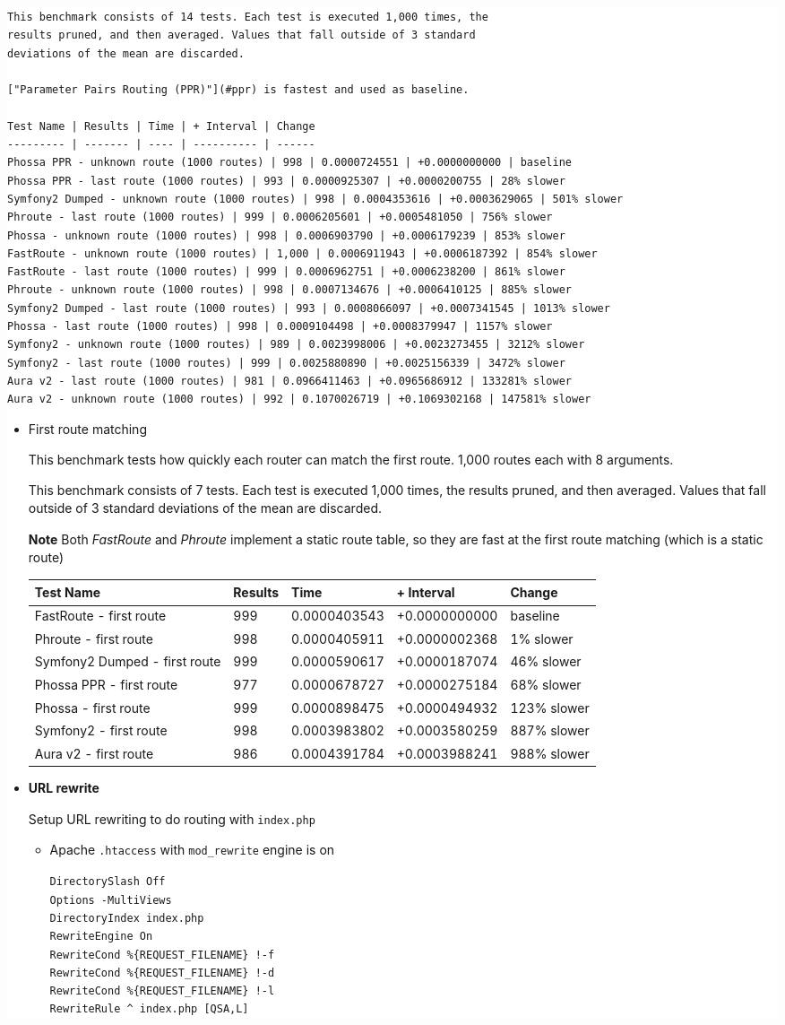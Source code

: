     This benchmark consists of 14 tests. Each test is executed 1,000 times, the
    results pruned, and then averaged. Values that fall outside of 3 standard
    deviations of the mean are discarded.

    ["Parameter Pairs Routing (PPR)"](#ppr) is fastest and used as baseline.

    Test Name | Results | Time | + Interval | Change
    --------- | ------- | ---- | ---------- | ------
    Phossa PPR - unknown route (1000 routes) | 998 | 0.0000724551 | +0.0000000000 | baseline
    Phossa PPR - last route (1000 routes) | 993 | 0.0000925307 | +0.0000200755 | 28% slower
    Symfony2 Dumped - unknown route (1000 routes) | 998 | 0.0004353616 | +0.0003629065 | 501% slower
    Phroute - last route (1000 routes) | 999 | 0.0006205601 | +0.0005481050 | 756% slower
    Phossa - unknown route (1000 routes) | 998 | 0.0006903790 | +0.0006179239 | 853% slower
    FastRoute - unknown route (1000 routes) | 1,000 | 0.0006911943 | +0.0006187392 | 854% slower
    FastRoute - last route (1000 routes) | 999 | 0.0006962751 | +0.0006238200 | 861% slower
    Phroute - unknown route (1000 routes) | 998 | 0.0007134676 | +0.0006410125 | 885% slower
    Symfony2 Dumped - last route (1000 routes) | 993 | 0.0008066097 | +0.0007341545 | 1013% slower
    Phossa - last route (1000 routes) | 998 | 0.0009104498 | +0.0008379947 | 1157% slower
    Symfony2 - unknown route (1000 routes) | 989 | 0.0023998006 | +0.0023273455 | 3212% slower
    Symfony2 - last route (1000 routes) | 999 | 0.0025880890 | +0.0025156339 | 3472% slower
    Aura v2 - last route (1000 routes) | 981 | 0.0966411463 | +0.0965686912 | 133281% slower
    Aura v2 - unknown route (1000 routes) | 992 | 0.1070026719 | +0.1069302168 | 147581% slower

  - First route matching

    This benchmark tests how quickly each router can match the first route. 1,000
    routes each with 8 arguments.

    This benchmark consists of 7 tests. Each test is executed 1,000 times, the
    results pruned, and then averaged. Values that fall outside of 3 standard
    deviations of the mean are discarded.

    **Note** Both *FastRoute* and *Phroute* implement a static route table, so
    they are fast at the first route matching (which is a static route)

    Test Name | Results | Time | + Interval | Change
    --------- | ------- | ---- | ---------- | ------
    FastRoute - first route | 999 | 0.0000403543 | +0.0000000000 | baseline
    Phroute - first route | 998 | 0.0000405911 | +0.0000002368 | 1% slower
    Symfony2 Dumped - first route | 999 | 0.0000590617 | +0.0000187074 | 46% slower
    Phossa PPR - first route | 977 | 0.0000678727 | +0.0000275184 | 68% slower
    Phossa - first route | 999 | 0.0000898475 | +0.0000494932 | 123% slower
    Symfony2 - first route | 998 | 0.0003983802 | +0.0003580259 | 887% slower
    Aura v2 - first route | 986 | 0.0004391784 | +0.0003988241 | 988% slower

- **URL rewrite**

  Setup URL rewriting to do routing with `index.php`

  - Apache `.htaccess` with `mod_rewrite` engine is on

    ```
    DirectorySlash Off
    Options -MultiViews
    DirectoryIndex index.php
    RewriteEngine On
    RewriteCond %{REQUEST_FILENAME} !-f
    RewriteCond %{REQUEST_FILENAME} !-d
    RewriteCond %{REQUEST_FILENAME} !-l
    RewriteRule ^ index.php [QSA,L]
    ```


[PSR-1]: http://www.php-fig.org/psr/psr-1/ "PSR-1: Basic Coding Standard"
[PSR-2]: http://www.php-fig.org/psr/psr-2/ "PSR-2: Coding Style Guide"
[PSR-3]: http://www.php-fig.org/psr/psr-3/ "PSR-3: Logger Interface"
[PSR-4]: http://www.php-fig.org/psr/psr-4/ "PSR-4: Autoloader"
[PSR-5]: https://github.com/phpDocumentor/fig-standards/blob/master/proposed/phpdoc.md "PSR-5: PHPDoc"